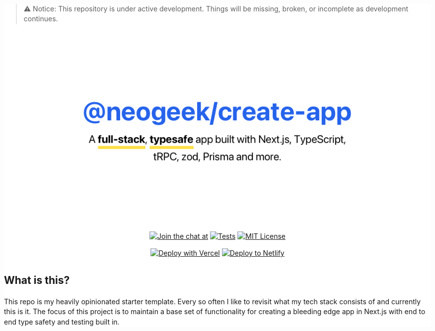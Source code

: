 > ⚠️ Notice: This repository is under active development. Things will be missing, broken, or incomplete as development continues.

<h1 align="center">
    <img src="./splash.png" alt="@neogeek/create-app - Next.js, TypeScript, tRPC, zod, Prisma and more." width="700" />
</h1>

<div align="center">

[![Join the chat at](https://img.shields.io/badge/discord-join%20chat-7289DA.svg)](https://discord.gg/nNtFsfd)
[![Tests](https://github.com/neogeek/create-app/actions/workflows/test.workflow.yml/badge.svg)](https://github.com/neogeek/create-app/actions/workflows/test.workflow.yml)
[![MIT License](https://img.shields.io/badge/license-MIT-brightgreen)](https://github.com/neogeek/create-app/blob/main/LICENSE)

</div>

<div align="center">

[![Deploy with Vercel](https://vercel.com/button)](https://vercel.com/new/clone?repository-url=https%3A%2F%2Fgithub.com%2Fneogeek%2Fcreate-app&env=DATABASE_URL,GCP_OAUTH_CLIENT_ID,GCP_OAUTH_CLIENT_SECRET,GCP_OAUTH_REDIRECT_URL,JWT_ACCESS_TOKEN_PRIVATE_KEY,JWT_ACCESS_TOKEN_PUBLIC_KEY,JWT_REFRESH_TOKEN_PRIVATE_KEY,JWT_REFRESH_TOKEN_PRIVATE_KEY,API_SECRET_KEY&demo-title=%40neogeek%2Fcreate-app&demo-url=https%3A%2F%2Fcreate-app-vercel-demo.vercel.app%2F)
[![Deploy to Netlify](https://www.netlify.com/img/deploy/button.svg)](https://app.netlify.com/start/deploy?repository=https://github.com/neogeek/create-app)

</div>

## What is this?

This repo is my heavily opinionated starter template. Every so often I like to revisit what my tech stack consists of and currently this is it. The focus of this project is to maintain a base set of functionality for creating a bleeding edge app in Next.js with end to end type safety and testing built in.
